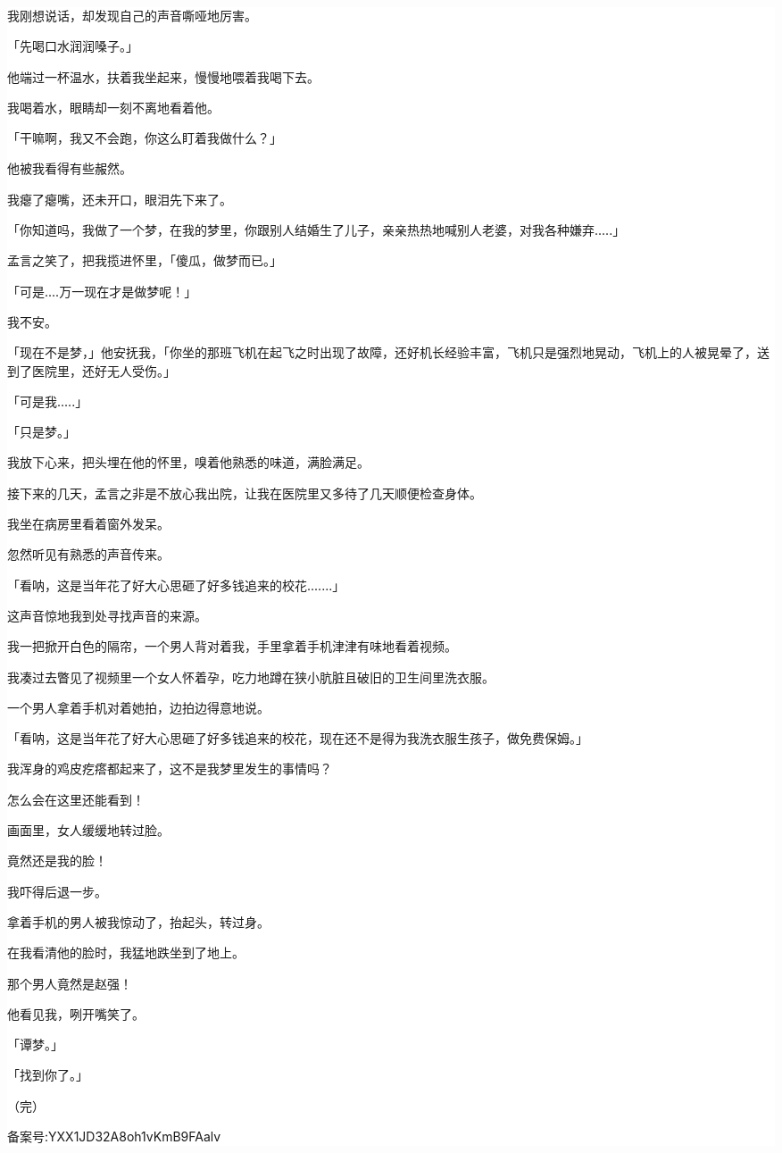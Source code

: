 我刚想说话，却发现自己的声音嘶哑地厉害。

「先喝口水润润嗓子。」

他端过一杯温水，扶着我坐起来，慢慢地喂着我喝下去。

我喝着水，眼睛却一刻不离地看着他。

「干嘛啊，我又不会跑，你这么盯着我做什么？」

他被我看得有些赧然。

我瘪了瘪嘴，还未开口，眼泪先下来了。

「你知道吗，我做了一个梦，在我的梦里，你跟别人结婚生了儿子，亲亲热热地喊别人老婆，对我各种嫌弃.....」

孟言之笑了，把我揽进怀里，「傻瓜，做梦而已。」

「可是....万一现在才是做梦呢！」

我不安。

「现在不是梦，」他安抚我，「你坐的那班飞机在起飞之时出现了故障，还好机长经验丰富，飞机只是强烈地晃动，飞机上的人被晃晕了，送到了医院里，还好无人受伤。」

「可是我.....」

「只是梦。」

我放下心来，把头埋在他的怀里，嗅着他熟悉的味道，满脸满足。

接下来的几天，孟言之非是不放心我出院，让我在医院里又多待了几天顺便检查身体。

我坐在病房里看着窗外发呆。

忽然听见有熟悉的声音传来。

「看呐，这是当年花了好大心思砸了好多钱追来的校花.......」

这声音惊地我到处寻找声音的来源。

我一把掀开白色的隔帘，一个男人背对着我，手里拿着手机津津有味地看着视频。

我凑过去瞥见了视频里一个女人怀着孕，吃力地蹲在狭小肮脏且破旧的卫生间里洗衣服。

一个男人拿着手机对着她拍，边拍边得意地说。

「看呐，这是当年花了好大心思砸了好多钱追来的校花，现在还不是得为我洗衣服生孩子，做免费保姆。」

我浑身的鸡皮疙瘩都起来了，这不是我梦里发生的事情吗？

怎么会在这里还能看到！

画面里，女人缓缓地转过脸。

竟然还是我的脸！

我吓得后退一步。

拿着手机的男人被我惊动了，抬起头，转过身。

在我看清他的脸时，我猛地跌坐到了地上。

那个男人竟然是赵强！

他看见我，咧开嘴笑了。

「谭梦。」

「找到你了。」

（完） 

备案号:YXX1JD32A8oh1vKmB9FAalv